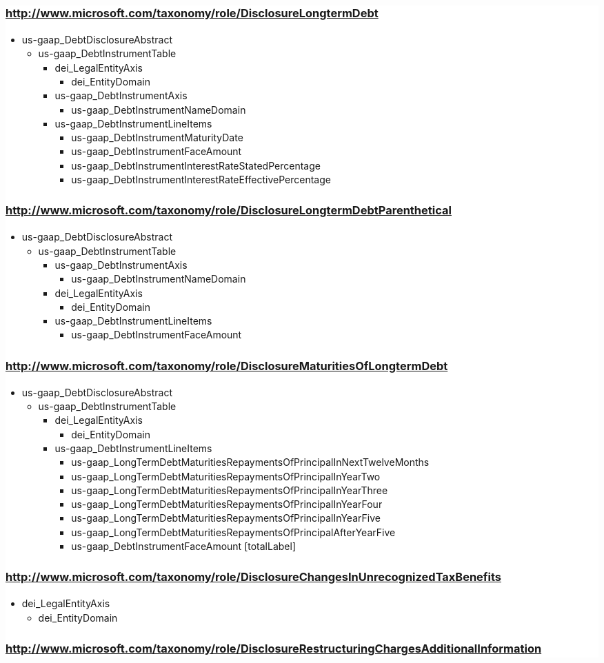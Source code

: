 ### http://www.microsoft.com/taxonomy/role/DisclosureLongtermDebt

- us-gaap_DebtDisclosureAbstract
  - us-gaap_DebtInstrumentTable
    - dei_LegalEntityAxis
      - dei_EntityDomain
    - us-gaap_DebtInstrumentAxis
      - us-gaap_DebtInstrumentNameDomain
    - us-gaap_DebtInstrumentLineItems
      - us-gaap_DebtInstrumentMaturityDate
      - us-gaap_DebtInstrumentFaceAmount
      - us-gaap_DebtInstrumentInterestRateStatedPercentage
      - us-gaap_DebtInstrumentInterestRateEffectivePercentage

### http://www.microsoft.com/taxonomy/role/DisclosureLongtermDebtParenthetical

- us-gaap_DebtDisclosureAbstract
  - us-gaap_DebtInstrumentTable
    - us-gaap_DebtInstrumentAxis
      - us-gaap_DebtInstrumentNameDomain
    - dei_LegalEntityAxis
      - dei_EntityDomain
    - us-gaap_DebtInstrumentLineItems
      - us-gaap_DebtInstrumentFaceAmount

### http://www.microsoft.com/taxonomy/role/DisclosureMaturitiesOfLongtermDebt

- us-gaap_DebtDisclosureAbstract
  - us-gaap_DebtInstrumentTable
    - dei_LegalEntityAxis
      - dei_EntityDomain
    - us-gaap_DebtInstrumentLineItems
      - us-gaap_LongTermDebtMaturitiesRepaymentsOfPrincipalInNextTwelveMonths
      - us-gaap_LongTermDebtMaturitiesRepaymentsOfPrincipalInYearTwo
      - us-gaap_LongTermDebtMaturitiesRepaymentsOfPrincipalInYearThree
      - us-gaap_LongTermDebtMaturitiesRepaymentsOfPrincipalInYearFour
      - us-gaap_LongTermDebtMaturitiesRepaymentsOfPrincipalInYearFive
      - us-gaap_LongTermDebtMaturitiesRepaymentsOfPrincipalAfterYearFive
      - us-gaap_DebtInstrumentFaceAmount [totalLabel]

### http://www.microsoft.com/taxonomy/role/DisclosureChangesInUnrecognizedTaxBenefits

- dei_LegalEntityAxis
  - dei_EntityDomain

### http://www.microsoft.com/taxonomy/role/DisclosureRestructuringChargesAdditionalInformation
